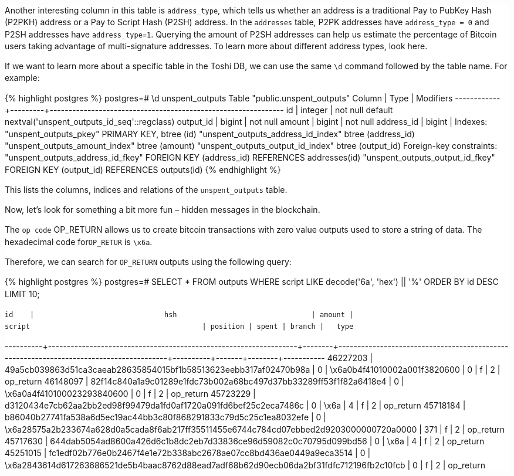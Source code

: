 Another interesting column in this table is `address_type`, which tells us whether an address is a traditional Pay to PubKey Hash (P2PKH) address or a Pay to Script Hash (P2SH) address. In the `addresses` table, P2PK addresses have  `address_type = 0` and P2SH addresses have `address_type=1`. Querying the amount of P2SH addresses can help us estimate the percentage of Bitcoin users taking advantage of multi-signature addresses. To learn more about different address types, look here.

If we want to learn more about a specific table in the Toshi DB, we can use the same `\d` command followed by the table name. For example:

{% highlight postgres %}
postgres=# \d unspent_outputs
                           Table "public.unspent_outputs"
   Column   |  Type   |                          Modifiers
------------+---------+--------------------------------------------------------------
 id         | integer | not null default nextval('unspent_outputs_id_seq'::regclass)
 output_id  | bigint  | not null
 amount     | bigint  | not null
 address_id | bigint  |
Indexes:
    "unspent_outputs_pkey" PRIMARY KEY, btree (id)
    "unspent_outputs_address_id_index" btree (address_id)
    "unspent_outputs_amount_index" btree (amount)
    "unspent_outputs_output_id_index" btree (output_id)
Foreign-key constraints:
    "unspent_outputs_address_id_fkey" FOREIGN KEY (address_id) REFERENCES addresses(id)
    "unspent_outputs_output_id_fkey" FOREIGN KEY (output_id) REFERENCES outputs(id)
{% endhighlight %}

This lists the columns, indices and relations of the `unspent_outputs` table.

Now, let’s look for something a bit more fun – hidden messages in the blockchain.

The `op code` OP_RETURN allows us to create bitcoin transactions with zero value outputs used to store a string of data. The hexadecimal code for`OP_RETUR` is `\x6a`. 

Therefore, we can search for `OP_RETURN` outputs using the following query:

{% highlight postgres %}
postgres=# SELECT * FROM outputs WHERE script LIKE decode('6a', 'hex') || '%' ORDER BY id DESC LIMIT 10;

    id    |                               hsh                                | amount |                                         script                                         | position | spent | branch |   type
----------+------------------------------------------------------------------+--------+----------------------------------------------------------------------------------------+----------+-------+--------+-----------
 46227203 | 49a5cb039863d51ca3caeab28635854015bf1b58513623eebb317af02470b98a |      0 | \x6a0b4f41010002a001f3820600                                                           |        0 | f     |      2 | op_return
 46148097 | 82f14c840a1a9c01289e1fdc73b002a68bc497d37bb33289ff53f1f82a6418e4 |      0 | \x6a0a4f410100023293840600                                                             |        0 | f     |      2 | op_return
 45723229 | d3120434e7cb62aa2bb2ed98f99479da1fd0af1720a091fd6bef25c2eca7486c |      0 | \x6a                                                                                   |        4 | f     |      2 | op_return
 45718184 | b86040b27741fa538a6d5ec19ac44bb3c80f868291833c79d5c25c1ea8032efe |      0 | \x6a28575a2b233674a628d0a5cada8f6ab217ff35511455e6744c784cd07ebbed2d9203000000720a0000 |      371 | f     |      2 | op_return
 45717630 | 644dab5054ad8600a426d6c1b8dc2eb7d33836ce96d59082c0c70795d099bd56 |      0 | \x6a                                                                                   |        4 | f     |      2 | op_return
 45251015 | fc1edf02b776e0b2467f4e1e72b338abc2678ae07cc8bd436ae0449a9eca3514 |      0 | \x6a2843614d617263686521de5b4baac8762d88ead7adf68b62d90ecb06da2bf31fdfc712196fb2c10fcb |        0 | f     |      2 | op_return